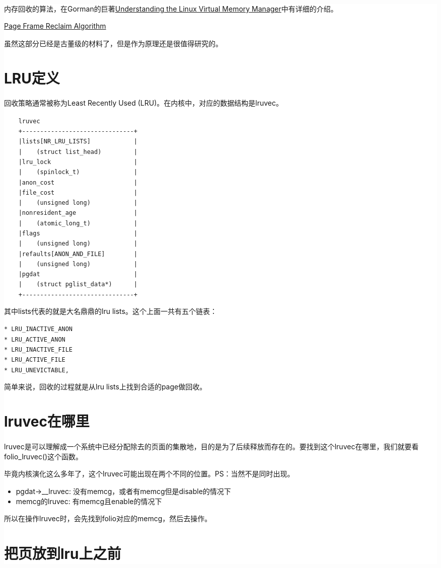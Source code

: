 内存回收的算法，在Gorman的巨著[Understanding the Linux Virtual Memory Manager][1]中有详细的介绍。

[Page Frame Reclaim Algorithm][2]

虽然这部分已经是古董级的材料了，但是作为原理还是很值得研究的。

# LRU定义

回收策略通常被称为Least Recently Used (LRU)。在内核中，对应的数据结构是lruvec。

```
    lruvec
    +-------------------------------+
    |lists[NR_LRU_LISTS]            |
    |    (struct list_head)         |
    |lru_lock                       |
    |    (spinlock_t)               |
    |anon_cost                      |
    |file_cost                      |
    |    (unsigned long)            |
    |nonresident_age                |
    |    (atomic_long_t)            |
    |flags                          |
    |    (unsigned long)            |
    |refaults[ANON_AND_FILE]        |
    |    (unsigned long)            |
    |pgdat                          |
    |    (struct pglist_data*)      |
    +-------------------------------+
```

其中lists代表的就是大名鼎鼎的lru lists。这个上面一共有五个链表：

	* LRU_INACTIVE_ANON
	* LRU_ACTIVE_ANON
	* LRU_INACTIVE_FILE
	* LRU_ACTIVE_FILE
	* LRU_UNEVICTABLE,

简单来说，回收的过程就是从lru lists上找到合适的page做回收。

# lruvec在哪里

lruvec是可以理解成一个系统中已经分配除去的页面的集散地，目的是为了后续释放而存在的。要找到这个lruvec在哪里，我们就要看folio_lruvec()这个函数。

毕竟内核演化这么多年了，这个lruvec可能出现在两个不同的位置。PS：当然不是同时出现。

  * pgdat->__lruvec: 没有memcg，或者有memcg但是disable的情况下
  * memcg的lruvec:   有memcg且enable的情况下

所以在操作lruvec时，会先找到folio对应的memcg，然后去操作。

# 把页放到lru上之前


[1]: https://www.kernel.org/doc/gorman/html/understand/
[2]: https://www.kernel.org/doc/gorman/html/understand/understand013.html